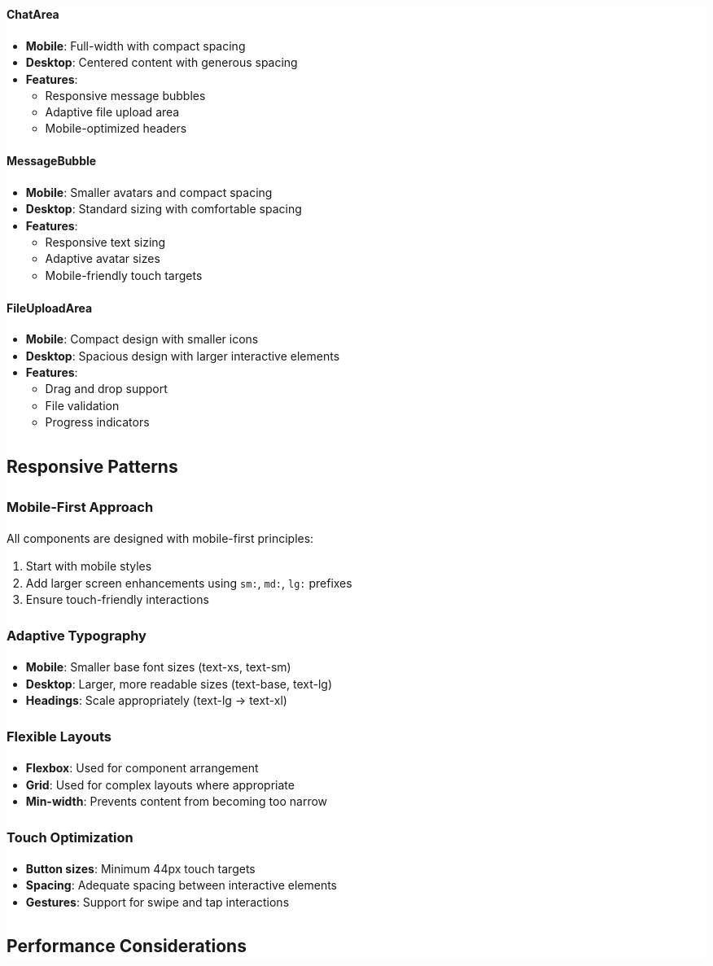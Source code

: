 #### ChatArea
- **Mobile**: Full-width with compact spacing
- **Desktop**: Centered content with generous spacing
- **Features**:
  - Responsive message bubbles
  - Adaptive file upload area
  - Mobile-optimized headers

#### MessageBubble
- **Mobile**: Smaller avatars and compact spacing
- **Desktop**: Standard sizing with comfortable spacing
- **Features**:
  - Responsive text sizing
  - Adaptive avatar sizes
  - Mobile-friendly touch targets

#### FileUploadArea
- **Mobile**: Compact design with smaller icons
- **Desktop**: Spacious design with larger interactive elements
- **Features**:
  - Drag and drop support
  - File validation
  - Progress indicators

## Responsive Patterns

### Mobile-First Approach
All components are designed with mobile-first principles:
1. Start with mobile styles
2. Add larger screen enhancements using `sm:`, `md:`, `lg:` prefixes
3. Ensure touch-friendly interactions

### Adaptive Typography
- **Mobile**: Smaller base font sizes (text-xs, text-sm)
- **Desktop**: Larger, more readable sizes (text-base, text-lg)
- **Headings**: Scale appropriately (text-lg → text-xl)

### Flexible Layouts
- **Flexbox**: Used for component arrangement
- **Grid**: Used for complex layouts where appropriate
- **Min-width**: Prevents content from becoming too narrow

### Touch Optimization
- **Button sizes**: Minimum 44px touch targets
- **Spacing**: Adequate spacing between interactive elements
- **Gestures**: Support for swipe and tap interactions

## Performance Considerations
